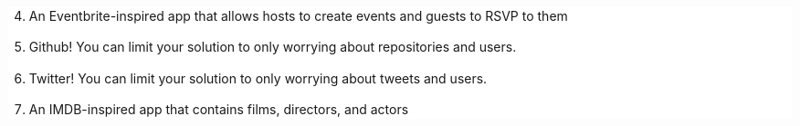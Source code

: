 4. An Eventbrite-inspired app that allows hosts to create events and guests to RSVP to them

5. Github! You can limit your solution to only worrying about repositories and users.

6. Twitter! You can limit your solution to only worrying about tweets and users.

7. An IMDB-inspired app that contains films, directors, and actors

